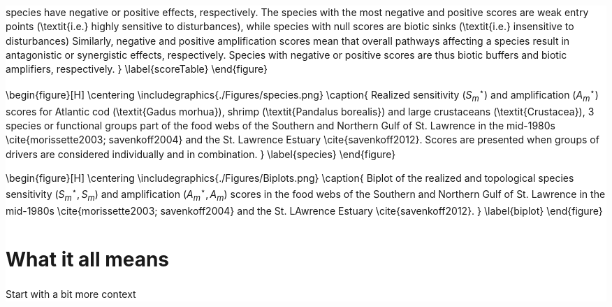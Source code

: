 species have negative or positive effects, respectively.
The species with the most negative and positive scores are weak entry points
(\textit{i.e.} highly sensitive to disturbances), while species with null scores
are biotic sinks (\textit{i.e.} insensitive to disturbances)
Similarly, negative and positive amplification scores mean that overall pathways
affecting a species result in antagonistic or synergistic effects, respectively.
Species with negative or positive scores are thus biotic buffers and biotic
amplifiers, respectively.
}
\label{scoreTable}
\end{figure}


\begin{figure}[H]
\centering
\includegraphics{./Figures/species.png}
\caption{
Realized sensitivity ($S^\star_m$) and amplification ($A^\star_m$) scores for
Atlantic cod (\textit{Gadus morhua}), shrimp (\textit{Pandalus borealis}) and
large crustaceans (\textit{Crustacea}), 3 species or functional groups part of
the food webs of the Southern and Northern Gulf of St. Lawrence in the mid-1980s
\cite{morissette2003; savenkoff2004} and the St. Lawrence Estuary \cite{savenkoff2012}.
Scores are presented when groups of drivers are considered individually and in
combination.
}
\label{species}
\end{figure}

\begin{figure}[H]
\centering
\includegraphics{./Figures/Biplots.png}
\caption{
Biplot of the realized and topological species sensitivity ($S^\star_m, S_m$)
and amplification ($A^\star_m, A_m$) scores in the food webs of the Southern and
Northern Gulf of St. Lawrence in the mid-1980s \cite{morissette2003; savenkoff2004}
and the St. LAwrence Estuary \cite{savenkoff2012}.
}
\label{biplot}
\end{figure}










# What it all means 






Start with a bit more context

